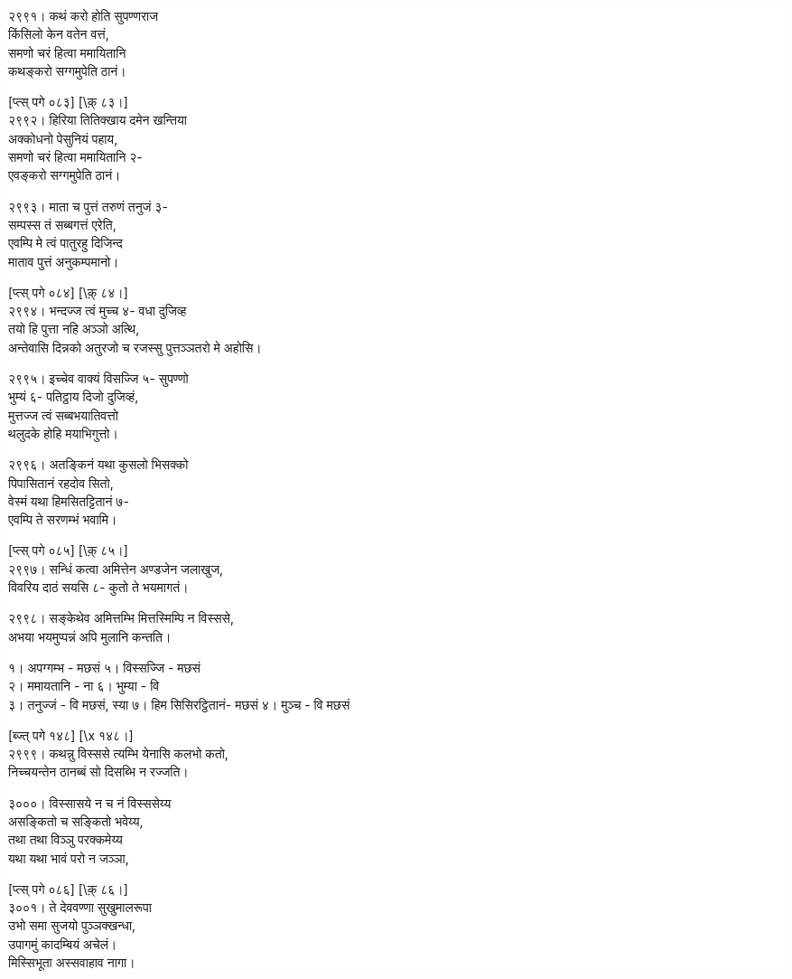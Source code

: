 २९९१। कथं करो होति सुपण्णराज  
किंसिलो केन वतेन वत्तं,   
समणो चरं हित्वा ममायितानि  
कथङ्करो सग्गमुपेति ठानं।   
    
[प्त्स् पगे ०८३] [\क़् ८३।]       
२९९२। हिरिया तितिक्खाय दमेन खन्तिया  
अक्कोधनो पेसुनियं पहाय,   
समणो चरं हित्वा ममायितानि २-  
एवङ्करो सग्गमुपेति ठानं।   
    
२९९३। माता च पुत्तं तरुणं तनुजं ३-  
सम्पस्स तं सब्बगत्तं एरेति,   
एवम्पि मे त्वं पातुरहु दिजिन्द  
माताव पुत्तं अनुकम्पमानो।   
    
[प्त्स् पगे ०८४] [\क़् ८४।]       
२९९४। भन्दज्ज त्वं मुच्च ४- वधा दुजिव्ह  
तयो हि पुत्ता नहि अञ्ञो अत्थि,   
अन्तेवासि दिन्नको अतुरजो च रजस्सु पुत्तञ्ञतरो मे अहोसि।   
    
२९९५। इच्चेव वाक्यं विसज्जि ५- सुपण्णो  
भुम्यं ६- पतिट्ठाय दिजो दुजिव्हं,   
मुत्तज्ज त्वं सब्बभयातिवत्तो  
थलुदके होहि मयाभिगुत्तो।   
    
२९९६। अतङ्किनं यथा कुसलो भिसक्को  
पिपासितानं रहदोव सितो,   
वेस्मं यथा हिमसितट्टितानं ७-  
एवम्पि ते सरणम्भं भवामि।   
    
[प्त्स् पगे ०८५] [\क़् ८५।]       
२९९७। सन्धिं कत्वा अमित्तेन अण्डजेन जलाखुज,   
विवरिय दाठं सयसि ८- कुतो ते भयमागतं।   
    
२९९८। सङ्केथेव अमित्तम्भि मित्तस्मिम्पि न विस्ससे,   
अभया भयमुप्पन्नं अपि मुलानि कन्तति।   
    
१। अपग्गम्भ - मछसं ५। विस्सज्जि - मछसं  
२। ममायतानि - ना ६। भुम्या - वि  
३। तनुज्जं - वि मछसं, स्या ७। हिम सिसिरट्ठितानं- मछसं ४। मुञ्च - वि मछसं  
    
[ब्ज्त् पगे १४८] [\x १४८।]       
२९९९। कथन्नु विस्ससे त्यम्भि येनासि कलभो कतो,   
निच्चयन्तेन ठानब्बं सो दिसब्भि न रज्जति।   
    
३०००। विस्सासये न च नं विस्ससेय्य  
असङ्कितो च सङ्कितो भवेय्य,   
तथा तथा विञ्ञु परक्कमेय्य  
यथा यथा भावं परो न जञ्ञा,   
    
[प्त्स् पगे ०८६] [\क़् ८६।]       
३००१। ते देववण्णा सुखुमालरूपा   
उभो समा सुजयो पुञ्ञक्खन्धा,   
उपागमुं कादम्बियं अचेलं।   
मिस्सिभूता अस्सवाहाव नागा।   
    